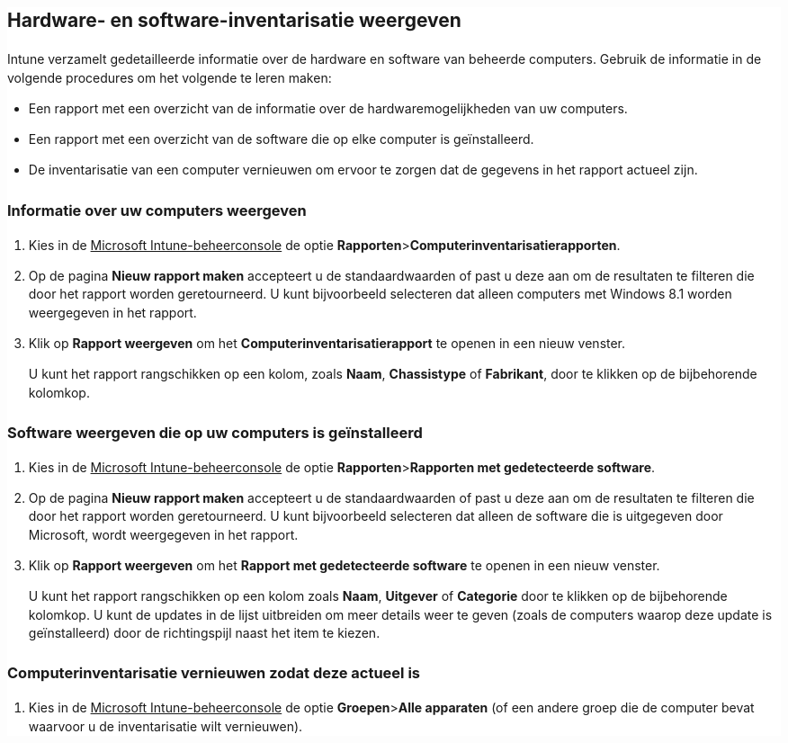 ## <a name="view-hardware-and-software-inventory"></a>Hardware- en software-inventarisatie weergeven
Intune verzamelt gedetailleerde informatie over de hardware en software van beheerde computers. Gebruik de informatie in de volgende procedures om het volgende te leren maken:

-   Een rapport met een overzicht van de informatie over de hardwaremogelijkheden van uw computers.

-   Een rapport met een overzicht van de software die op elke computer is geïnstalleerd.

-   De inventarisatie van een computer vernieuwen om ervoor te zorgen dat de gegevens in het rapport actueel zijn.

### <a name="to-display-information-about-your-computers"></a>Informatie over uw computers weergeven

1.  Kies in de [Microsoft Intune-beheerconsole](https://manage.microsoft.com/) de optie **Rapporten**&gt;**Computerinventarisatierapporten**.

2.  Op de pagina **Nieuw rapport maken** accepteert u de standaardwaarden of past u deze aan om de resultaten te filteren die door het rapport worden geretourneerd. U kunt bijvoorbeeld selecteren dat alleen computers met Windows 8.1 worden weergegeven in het rapport.

3.  Klik op **Rapport weergeven** om het **Computerinventarisatierapport** te openen in een nieuw venster.

    U kunt het rapport rangschikken op een kolom, zoals **Naam**, **Chassistype** of **Fabrikant**, door te klikken op de bijbehorende kolomkop.

### <a name="to-display-software-installed-on-your-computers"></a>Software weergeven die op uw computers is geïnstalleerd

1.  Kies in de [Microsoft Intune-beheerconsole](https://manage.microsoft.com/) de optie **Rapporten**&gt;**Rapporten met gedetecteerde software**.

2.  Op de pagina **Nieuw rapport maken** accepteert u de standaardwaarden of past u deze aan om de resultaten te filteren die door het rapport worden geretourneerd. U kunt bijvoorbeeld selecteren dat alleen de software die is uitgegeven door Microsoft, wordt weergegeven in het rapport.

3.  Klik op **Rapport weergeven** om het **Rapport met gedetecteerde software** te openen in een nieuw venster.

    U kunt het rapport rangschikken op een kolom zoals **Naam**, **Uitgever** of **Categorie** door te klikken op de bijbehorende kolomkop. U kunt de updates in de lijst uitbreiden om meer details weer te geven (zoals de computers waarop deze update is geïnstalleerd) door de richtingspijl naast het item te kiezen.

### <a name="to-refresh-computer-inventory-to-ensure-it-is-current"></a>Computerinventarisatie vernieuwen zodat deze actueel is

1.  Kies in de [Microsoft Intune-beheerconsole](https://manage.microsoft.com/) de optie **Groepen**&gt;**Alle apparaten** (of een andere groep die de computer bevat waarvoor u de inventarisatie wilt vernieuwen).
